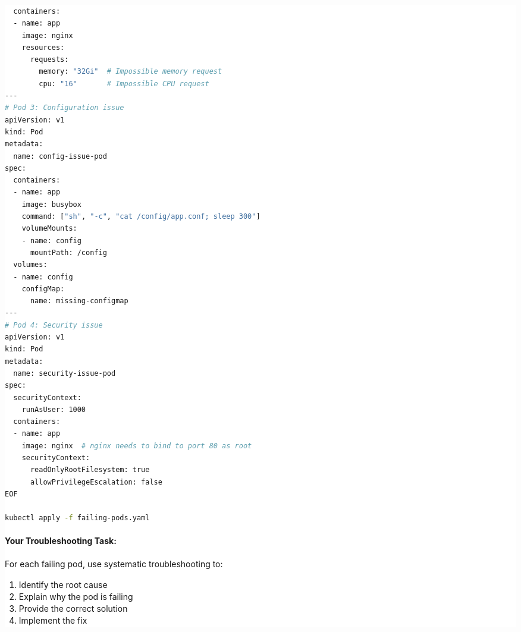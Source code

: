 ```bash
  containers:
  - name: app
    image: nginx
    resources:
      requests:
        memory: "32Gi"  # Impossible memory request
        cpu: "16"       # Impossible CPU request
---
# Pod 3: Configuration issue
apiVersion: v1
kind: Pod
metadata:
  name: config-issue-pod
spec:
  containers:
  - name: app
    image: busybox
    command: ["sh", "-c", "cat /config/app.conf; sleep 300"]
    volumeMounts:
    - name: config
      mountPath: /config
  volumes:
  - name: config
    configMap:
      name: missing-configmap
---
# Pod 4: Security issue
apiVersion: v1
kind: Pod
metadata:
  name: security-issue-pod
spec:
  securityContext:
    runAsUser: 1000
  containers:
  - name: app
    image: nginx  # nginx needs to bind to port 80 as root
    securityContext:
      readOnlyRootFilesystem: true
      allowPrivilegeEscalation: false
EOF

kubectl apply -f failing-pods.yaml
```

#### Your Troubleshooting Task:
For each failing pod, use systematic troubleshooting to:
1. Identify the root cause
2. Explain why the pod is failing  
3. Provide the correct solution
4. Implement the fix
